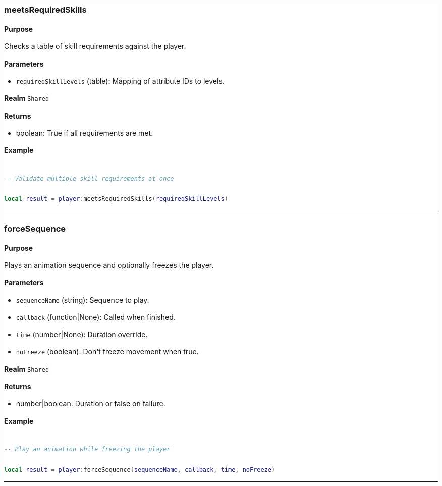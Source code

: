 ### meetsRequiredSkills

**Purpose**

Checks a table of skill requirements against the player.

**Parameters**


* `requiredSkillLevels` (table): Mapping of attribute IDs to levels.

**Realm**
`Shared`

**Returns**


* boolean: True if all requirements are met.

**Example**


```lua

-- Validate multiple skill requirements at once

local result = player:meetsRequiredSkills(requiredSkillLevels)

```
---

### forceSequence

**Purpose**

Plays an animation sequence and optionally freezes the player.

**Parameters**


* `sequenceName` (string): Sequence to play.

* `callback` (function|None): Called when finished.

* `time` (number|None): Duration override.

* `noFreeze` (boolean): Don't freeze movement when true.

**Realm**
`Shared`

**Returns**


* number|boolean: Duration or false on failure.

**Example**


```lua

-- Play an animation while freezing the player

local result = player:forceSequence(sequenceName, callback, time, noFreeze)

```
---
